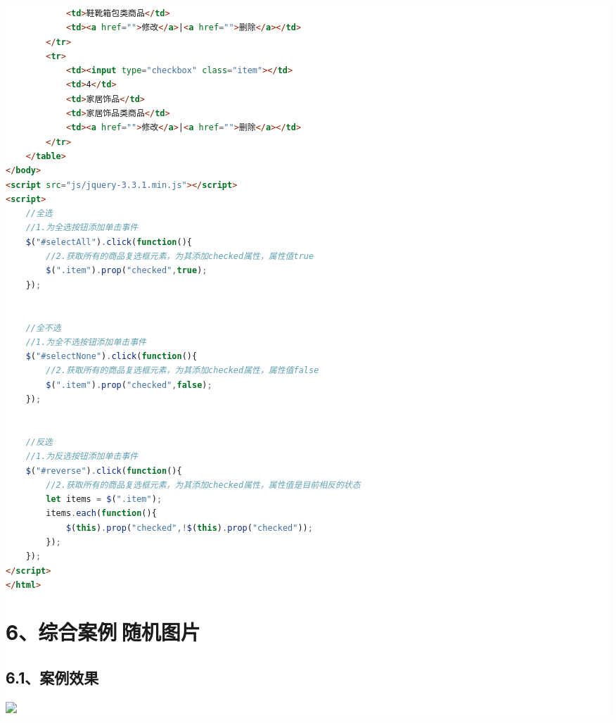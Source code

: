 ```html
            <td>鞋靴箱包类商品</td>
            <td><a href="">修改</a>|<a href="">删除</a></td>
        </tr>
        <tr>
            <td><input type="checkbox" class="item"></td>
            <td>4</td>
            <td>家居饰品</td>
            <td>家居饰品类商品</td>
            <td><a href="">修改</a>|<a href="">删除</a></td>
        </tr>
    </table>
</body>
<script src="js/jquery-3.3.1.min.js"></script>
<script>
    //全选
    //1.为全选按钮添加单击事件
    $("#selectAll").click(function(){
        //2.获取所有的商品复选框元素，为其添加checked属性，属性值true
        $(".item").prop("checked",true);
    });


    //全不选
    //1.为全不选按钮添加单击事件
    $("#selectNone").click(function(){
        //2.获取所有的商品复选框元素，为其添加checked属性，属性值false
        $(".item").prop("checked",false);
    });


    //反选
    //1.为反选按钮添加单击事件
    $("#reverse").click(function(){
        //2.获取所有的商品复选框元素，为其添加checked属性，属性值是目前相反的状态
        let items = $(".item");
        items.each(function(){
            $(this).prop("checked",!$(this).prop("checked"));
        });
    });
</script>
</html>
```

# 6、综合案例 随机图片

## 6.1、案例效果

![](https://cdn.jsdelivr.net/gh/MrJackC/PicGoImages/other/202410131236383.png)
